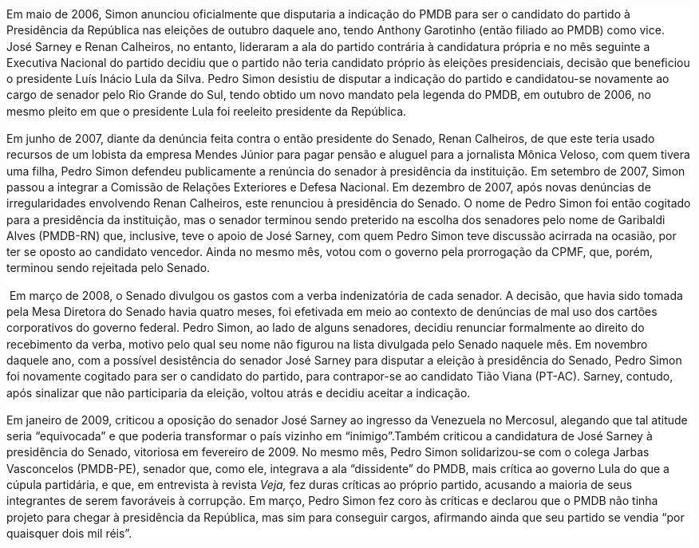 Em maio de 2006, Simon anunciou oficialmente que disputaria a indicação
do PMDB para ser o candidato do partido à Presidência da República nas
eleições de outubro daquele ano, tendo Anthony Garotinho (então filiado
ao PMDB) como vice. José Sarney e Renan Calheiros, no entanto, lideraram
a ala do partido contrária à candidatura própria e no mês seguinte a
Executiva Nacional do partido decidiu que o partido não teria candidato
próprio às eleições presidenciais, decisão que beneficiou o presidente
Luís Inácio Lula da Silva. Pedro Simon desistiu de disputar a indicação
do partido e candidatou-se novamente ao cargo de senador pelo Rio Grande
do Sul, tendo obtido um novo mandato pela legenda do PMDB, em outubro de
2006, no mesmo pleito em que o presidente Lula foi reeleito presidente
da República.

Em junho de 2007, diante da denúncia feita contra o então presidente do
Senado, Renan Calheiros, de que este teria usado recursos de um lobista
da empresa Mendes Júnior para pagar pensão e aluguel para a jornalista
Mônica Veloso, com quem tivera uma filha, Pedro Simon defendeu
publicamente a renúncia do senador à presidência da instituição. Em
setembro de 2007, Simon passou a integrar a Comissão de Relações
Exteriores e Defesa Nacional. Em dezembro de 2007, após novas denúncias
de irregularidades envolvendo Renan Calheiros, este renunciou à
presidência do Senado. O nome de Pedro Simon foi então cogitado para a
presidência da instituição, mas o senador terminou sendo preterido na
escolha dos senadores pelo nome de Garibaldi Alves (PMDB-RN) que,
inclusive, teve o apoio de José Sarney, com quem Pedro Simon teve
discussão acirrada na ocasião, por ter se oposto ao candidato vencedor.
Ainda no mesmo mês, votou com o governo pela prorrogação da CPMF, que,
porém, terminou sendo rejeitada pelo Senado.

 Em março de 2008, o Senado divulgou os gastos com a verba indenizatória
de cada senador. A decisão, que havia sido tomada pela Mesa Diretora do
Senado havia quatro meses, foi efetivada em meio ao contexto de
denúncias de mal uso dos cartões corporativos do governo federal. Pedro
Simon, ao lado de alguns senadores, decidiu renunciar formalmente ao
direito do recebimento da verba, motivo pelo qual seu nome não figurou
na lista divulgada pelo Senado naquele mês. Em novembro daquele ano, com
a possível desistência do senador José Sarney para disputar a eleição à
presidência do Senado, Pedro Simon foi novamente cogitado para ser o
candidato do partido, para contrapor-se ao candidato Tião Viana (PT-AC).
Sarney, contudo, após sinalizar que não participaria da eleição, voltou
atrás e decidiu aceitar a indicação.

Em janeiro de 2009, criticou a oposição do senador José Sarney ao
ingresso da Venezuela no Mercosul, alegando que tal atitude seria
“equivocada” e que poderia transformar o país vizinho em
“inimigo”.Também criticou a candidatura de José Sarney à presidência do
Senado, vitoriosa em fevereiro de 2009. No mesmo mês, Pedro Simon
solidarizou-se com o colega Jarbas Vasconcelos (PMDB-PE), senador que,
como ele, integrava a ala “dissidente” do PMDB, mais crítica ao governo
Lula do que a cúpula partidária, e que, em entrevista à revista *Veja,*
fez duras críticas ao próprio partido, acusando a maioria de seus
integrantes de serem favoráveis à corrupção. Em março, Pedro Simon fez
coro às críticas e declarou que o PMDB não tinha projeto para chegar à
presidência da República, mas sim para conseguir cargos, afirmando ainda
que seu partido se vendia “por quaisquer dois mil réis”.
